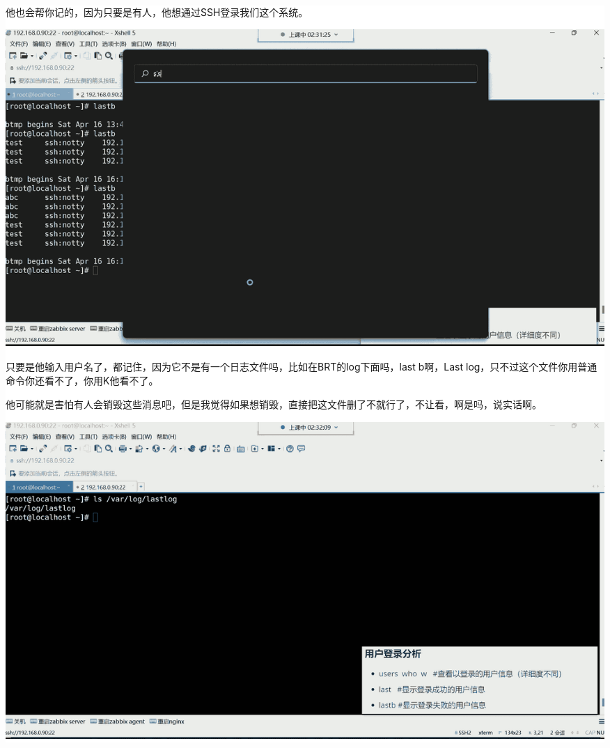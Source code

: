 他也会帮你记的，因为只要是有人，他想通过SSH登录我们这个系统。

![](img/9c337f75f06c4ba4d00f190bf7c192a1_95.png)

只要是他输入用户名了，都记住，因为它不是有一个日志文件吗，比如在BRT的log下面吗，last b啊，Last log，只不过这个文件你用普通命令你还看不了，你用K他看不了。

他可能就是害怕有人会销毁这些消息吧，但是我觉得如果想销毁，直接把这文件删了不就行了，不让看，啊是吗，说实话啊。



![](img/9c337f75f06c4ba4d00f190bf7c192a1_97.png)
